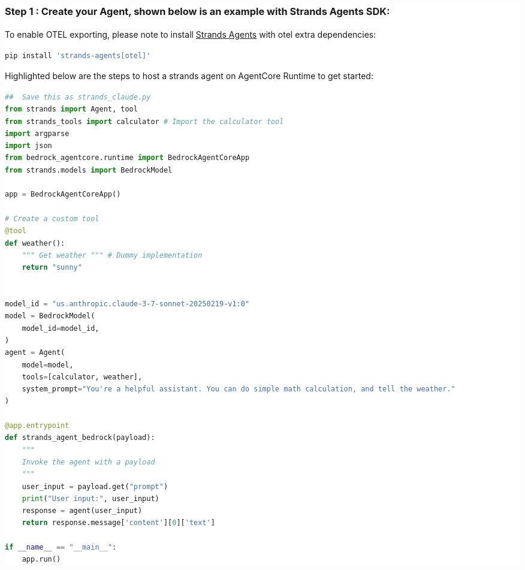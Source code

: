 
### Step 1 : Create your Agent, shown below is an example with Strands Agents SDK:

To enable OTEL exporting, please note to install [Strands Agents](https://strandsagents.com/latest/) with otel extra dependencies:

```bash
pip install 'strands-agents[otel]'
```

Highlighted below are the steps to host a strands agent on AgentCore Runtime to get started:

```python
##  Save this as strands_claude.py
from strands import Agent, tool
from strands_tools import calculator # Import the calculator tool
import argparse
import json
from bedrock_agentcore.runtime import BedrockAgentCoreApp
from strands.models import BedrockModel

app = BedrockAgentCoreApp()

# Create a custom tool
@tool
def weather():
    """ Get weather """ # Dummy implementation
    return "sunny"


model_id = "us.anthropic.claude-3-7-sonnet-20250219-v1:0"
model = BedrockModel(
    model_id=model_id,
)
agent = Agent(
    model=model,
    tools=[calculator, weather],
    system_prompt="You're a helpful assistant. You can do simple math calculation, and tell the weather."
)

@app.entrypoint
def strands_agent_bedrock(payload):
    """
    Invoke the agent with a payload
    """
    user_input = payload.get("prompt")
    print("User input:", user_input)
    response = agent(user_input)
    return response.message['content'][0]['text']

if __name__ == "__main__":
    app.run()
```
